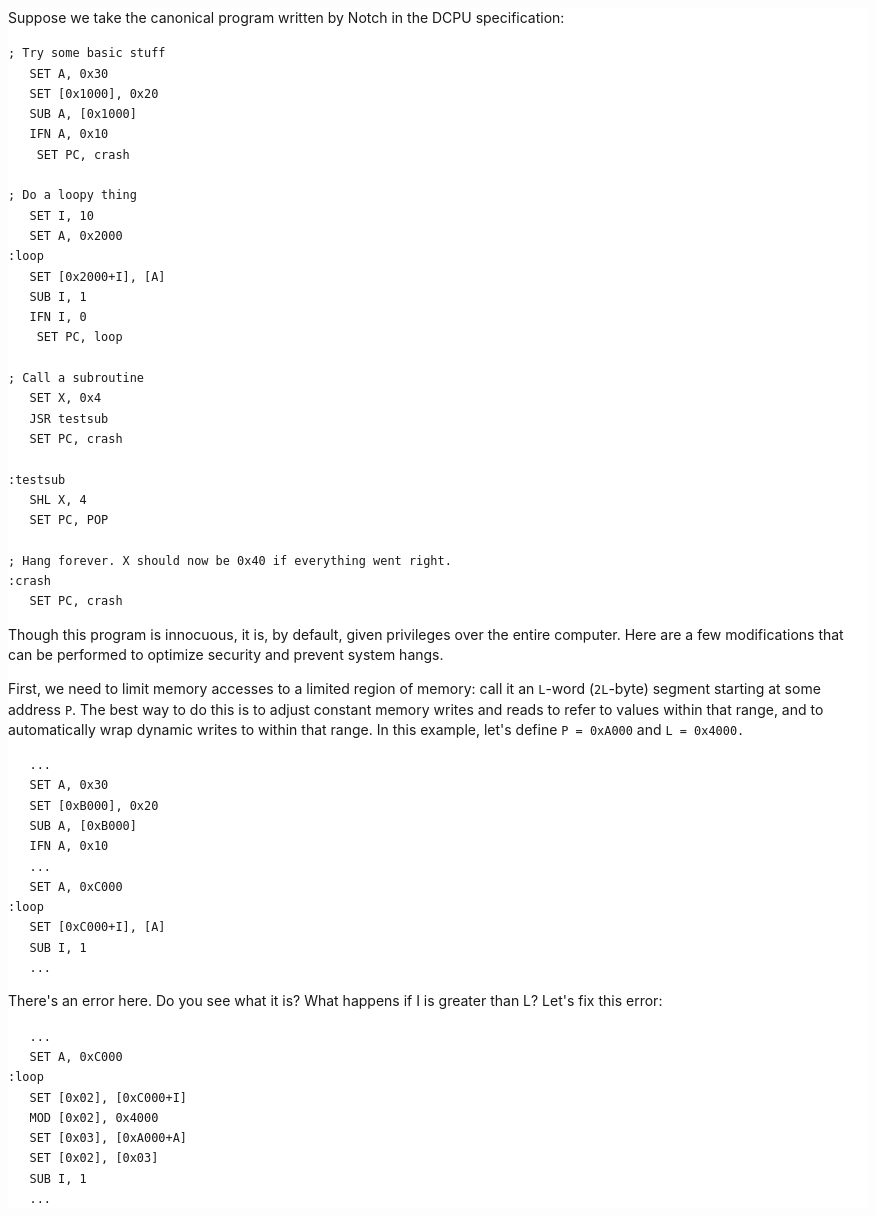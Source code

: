 Suppose we take the canonical program written by Notch in the DCPU specification:

	; Try some basic stuff
	   SET A, 0x30
	   SET [0x1000], 0x20
	   SUB A, [0x1000]
	   IFN A, 0x10
	    SET PC, crash
	
	; Do a loopy thing
	   SET I, 10
	   SET A, 0x2000
	:loop
	   SET [0x2000+I], [A]
	   SUB I, 1
	   IFN I, 0
	    SET PC, loop
	
	; Call a subroutine
	   SET X, 0x4
	   JSR testsub
	   SET PC, crash
	
	:testsub
	   SHL X, 4
	   SET PC, POP
	
	; Hang forever. X should now be 0x40 if everything went right.
	:crash
	   SET PC, crash

Though this program is innocuous, it is, by default, given privileges over the entire computer. Here are a few modifications that can be performed to optimize security and prevent system hangs.

First, we need to limit memory accesses to a limited region of memory: call it an `L`-word (`2L`-byte) segment starting at some address `P`. The best way to do this is to adjust constant memory writes and reads to refer to values within that range, and to automatically wrap dynamic writes to within that range. In this example, let's define `P = 0xA000` and `L = 0x4000.`

	   ...
	   SET A, 0x30
	   SET [0xB000], 0x20
	   SUB A, [0xB000]
	   IFN A, 0x10
	   ...
	   SET A, 0xC000
	:loop
	   SET [0xC000+I], [A]
	   SUB I, 1
	   ...

There's an error here. Do you see what it is? What happens if I is greater than L? Let's fix this error:

	   ...
	   SET A, 0xC000
	:loop
	   SET [0x02], [0xC000+I]
	   MOD [0x02], 0x4000
	   SET [0x03], [0xA000+A]
	   SET [0x02], [0x03]
	   SUB I, 1
	   ...
